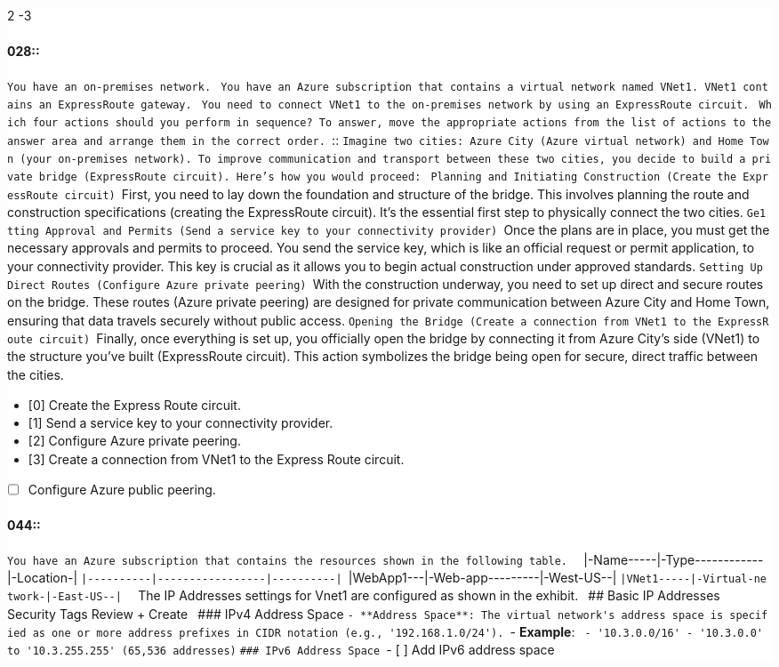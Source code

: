 2 -3


#### 028::
`You have an on-premises network.
`
`You have an Azure subscription that contains a virtual network named VNet1. VNet1 contains an ExpressRoute gateway.
`
`You need to connect VNet1 to the on-premises network by using an ExpressRoute circuit.
`
`Which four actions should you perform in sequence? To answer, move the appropriate actions from the list of actions to the answer area and arrange them in the correct order.
`::
`Imagine two cities: Azure City (Azure virtual network) and Home Town (your on-premises network). To improve communication and transport between these two cities, you decide to build a private bridge (ExpressRoute circuit). Here’s how you would proceed:
`
`Planning and Initiating Construction (Create the ExpressRoute circuit)
`First, you need to lay down the foundation and structure of the bridge. This involves planning the route and construction specifications (creating the ExpressRoute circuit). It’s the essential first step to physically connect the two cities.
`Ge1tting Approval and Permits (Send a service key to your connectivity provider)
`Once the plans are in place, you must get the necessary approvals and permits to proceed. You send the service key, which is like an official request or permit application, to your connectivity provider. This key is crucial as it allows you to begin actual construction under approved standards.
`Setting Up Direct Routes (Configure Azure private peering)
`With the construction underway, you need to set up direct and secure routes on the bridge. These routes (Azure private peering) are designed for private communication between Azure City and Home Town, ensuring that data travels securely without public access.
`Opening the Bridge (Create a connection from VNet1 to the ExpressRoute circuit)
`Finally, once everything is set up, you officially open the bridge by connecting it from Azure City’s side (VNet1) to the structure you’ve built (ExpressRoute circuit). This action symbolizes the bridge being open for secure, direct traffic between the cities.

- [0] Create the Express Route circuit.
- [1] Send a service key to your connectivity provider.
- [2] Configure Azure private peering.
- [3] Create a connection from VNet1 to the Express Route circuit.
- [ ] Configure Azure public peering.



#### 044::
`You have an Azure subscription that contains the resources shown in the following table.
`
`
`|-Name-----|-Type------------|-Location-|
`|----------|-----------------|----------|
`|WebApp1---|-Web-app---------|-West-US--|
`|VNet1-----|-Virtual-network-|-East-US--|
`
`
`The IP Addresses settings for Vnet1 are configured as shown in the exhibit.
`
`## Basic IP Addresses Security Tags Review + Create
`
`### IPv4 Address Space
`- **Address Space**: The virtual network's address space is specified as one or more address prefixes in CIDR notation (e.g., '192.168.1.0/24').
`- **Example**:
`  - '10.3.0.0/16' - '10.3.0.0' to '10.3.255.255' (65,536 addresses)
`
`### IPv6 Address Space
`- [ ] Add IPv6 address space